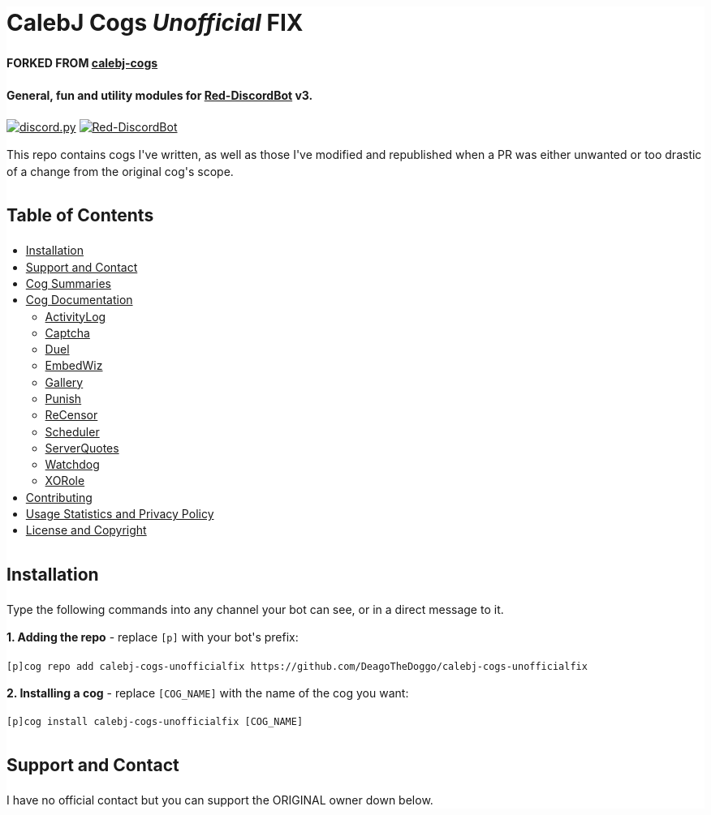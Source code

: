 # CalebJ Cogs *Unofficial* FIX
#### FORKED FROM [calebj-cogs](https://github.com/calebj/calebj-cogs)
#### General, fun and utility modules for [Red-DiscordBot](https://github.com/Cog-Creators/Red-DiscordBot/) v3.

[![discord.py](https://img.shields.io/badge/discord-py-blue.svg)](https://github.com/Rapptz/discord.py)
[![Red-DiscordBot](https://img.shields.io/badge/Red--DiscordBot-v3-red)](https://github.com/Cog-Creators/Red-DiscordBot/)

This repo contains cogs I've written, as well as those I've modified and republished when a PR was either unwanted or too drastic of a change from the original cog's scope.

## Table of Contents
* [Installation](#installation)
* [Support and Contact](#support-and-contact)
* [Cog Summaries](#cog-summaries)
* [Cog Documentation](#cog-documentation)
  * [ActivityLog](#activitylog)
  * [Captcha](#captcha)
  * [Duel](#duel)
  * [EmbedWiz](#embedwiz)
  * [Gallery](#gallery)
  * [Punish](#punish)
  * [ReCensor](#recensor)
  * [Scheduler](#scheduler)
  * [ServerQuotes](#serverquotes)
  * [Watchdog](#watchdog)
  * [XORole](#xorole)
* [Contributing](#contributing)
* [Usage Statistics and Privacy Policy](#usage-statistics-and-privacy-policy)
* [License and Copyright](#license-and-copyright)

## Installation
Type the following commands into any channel your bot can see, or in a direct message to it.

**1. Adding the repo** - replace `[p]` with your bot's prefix:
```
[p]cog repo add calebj-cogs-unofficialfix https://github.com/DeagoTheDoggo/calebj-cogs-unofficialfix
```

**2. Installing a cog** - replace `[COG_NAME]` with the name of the cog you want:
```
[p]cog install calebj-cogs-unofficialfix [COG_NAME]
```

## Support and Contact
I have no official contact but you can support the ORIGINAL owner down below.


[squid_scheduler]: https://github.com/tekulvw/Squid-Plugins/blob/master/scheduler/scheduler.py